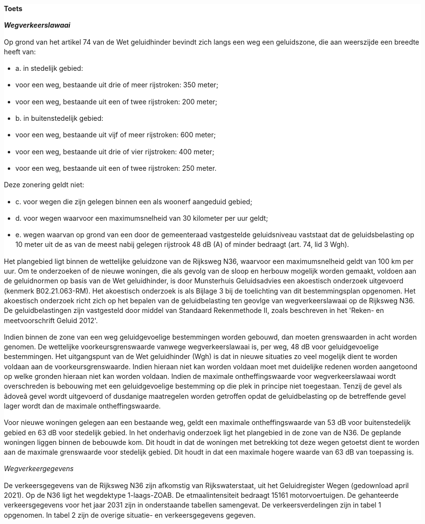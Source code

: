 **Toets**

***Wegverkeerslawaai***

Op grond van het artikel 74 van de Wet geluidhinder bevindt zich langs een weg een geluidszone, die aan weerszijde een breedte heeft van:

* a. in stedelijk gebied:

- voor een weg, bestaande uit drie of meer rijstroken: 350 meter;

- voor een weg, bestaande uit een of twee rijstroken: 200 meter;

* b. in buitenstedelijk gebied:

- voor een weg, bestaande uit vijf of meer rijstroken: 600 meter;

- voor een weg, bestaande uit drie of vier rijstroken: 400 meter;

- voor een weg, bestaande uit een of twee rijstroken: 250 meter.

Deze zonering geldt niet:

* c. voor wegen die zijn gelegen binnen een als woonerf aangeduid gebied;

* d. voor wegen waarvoor een maximumsnelheid van 30 kilometer per uur geldt;

* e. wegen waarvan op grond van een door de gemeenteraad vastgestelde geluidsniveau vaststaat dat de geluidsbelasting op 10 meter uit de as van de meest nabij gelegen rijstrook 48 dB (A) of minder bedraagt (art. 74, lid 3 Wgh).

Het plangebied ligt binnen de wettelijke geluidzone van de Rijksweg N36, waarvoor een maximumsnelheid geldt van 100 km per uur. Om te onderzoeken of de nieuwe woningen, die als gevolg van de sloop en herbouw mogelijk worden gemaakt, voldoen aan de geluidnormen op basis van de Wet geluidhinder, is door Munsterhuis Geluidsadvies een akoestisch onderzoek uitgevoerd (kenmerk B02\.21\.063\-RM). Het akoestisch onderzoek is als Bijlage 3 bij de toelichting van dit bestemmingsplan opgenomen. Het akoestisch onderzoek richt zich op het bepalen van de geluidbelasting ten geovlge van wegverkeerslawaai op de Rijksweg N36\. De geluidbelastingen zijn vastgesteld door middel van Standaard Rekenmethode II, zoals beschreven in het 'Reken\- en meetvoorschrift Geluid 2012'.

Indien binnen de zone van een weg geluidgevoelige bestemmingen worden gebouwd, dan moeten grenswaarden in acht worden genomen. De wettelijke voorkeursgrenswaarde vanwege wegverkeerslawaai is, per weg, 48 dB voor geluidgevoelige bestemmingen. Het uitgangspunt van de Wet geluidhinder (Wgh) is dat in nieuwe situaties zo veel mogelijk dient te worden voldaan aan de voorkeursgrenswaarde. Indien hieraan niet kan worden voldaan moet met duidelijke redenen worden aangetoond op welke gronden hieraan niet kan worden voldaan. Indien de maximale ontheffingswaarde voor wegverkeerslawaai wordt overschreden is bebouwing met een geluidgevoelige bestemming op die plek in principe niet toegestaan. Tenzij de gevel als âdoveâ gevel wordt uitgevoerd of dusdanige maatregelen worden getroffen opdat de geluidbelasting op de betreffende gevel lager wordt dan de maximale ontheffingswaarde.

Voor nieuwe woningen gelegen aan een bestaande weg, geldt een maximale ontheffingswaarde van 53 dB voor buitenstedelijk gebied en 63 dB voor stedelijk gebied. In het onderhavig onderzoek ligt het plangebied in de zone van de N36\. De geplande woningen liggen binnen de bebouwde kom. Dit houdt in dat de woningen met betrekking tot deze wegen getoetst dient te worden aan de maximale grenswaarde voor stedelijk gebied. Dit houdt in dat een maximale hogere waarde van 63 dB van toepassing is.

*Wegverkeergegevens*

De verkeersgegevens van de Rijksweg N36 zijn afkomstig van Rijkswaterstaat, uit het Geluidregister Wegen (gedownload april 2021\). Op de N36 ligt het wegdektype 1\-laags\-ZOAB. De etmaalintensiteit bedraagt 15161 motorvoertuigen. De gehanteerde verkeersgegevens voor het jaar 2031 zijn in onderstaande tabellen samengevat. De verkeersverdelingen zijn in tabel 1 opgenomen. In tabel 2 zijn de overige situatie\- en verkeersgegevens gegeven.
